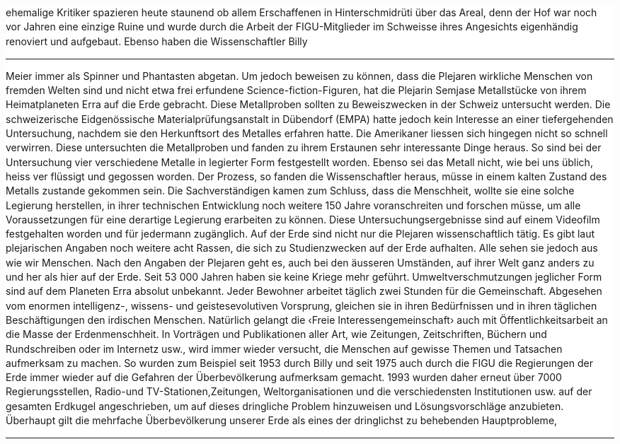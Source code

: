 ehemalige Kritiker spazieren heute staunend ob allem Erschaffenen in Hinterschmidrüti über das Areal, denn der Hof war noch vor Jahren eine einzige Ruine
und wurde durch die Arbeit der FIGU-Mitglieder im Schweisse ihres Angesichts
eigenhändig renoviert und aufgebaut. Ebenso haben die Wissenschaftler Billy


-----

Meier immer als Spinner und Phantasten abgetan. Um jedoch beweisen zu
können, dass die Plejaren wirkliche Menschen von fremden Welten sind und
nicht etwa frei erfundene Science-fiction-Figuren, hat die Plejarin Semjase
Metallstücke von ihrem Heimatplaneten Erra auf die Erde gebracht. Diese
Metallproben sollten zu Beweiszwecken in der Schweiz untersucht werden.
Die schweizerische Eidgenössische Materialprüfungsanstalt in Dübendorf
(EMPA) hatte jedoch kein Interesse an einer tiefergehenden Untersuchung,
nachdem sie den Herkunftsort des Metalles erfahren hatte. Die Amerikaner
liessen sich hingegen nicht so schnell verwirren. Diese untersuchten die
Metallproben und fanden zu ihrem Erstaunen sehr interessante Dinge heraus.
So sind bei der Untersuchung vier verschiedene Metalle in legierter Form festgestellt worden. Ebenso sei das Metall nicht, wie bei uns üblich, heiss ver flüssigt und gegossen worden. Der Prozess, so fanden die Wissenschaftler
heraus, müsse in einem kalten Zustand des Metalls zustande gekommen sein.
Die Sachverständigen kamen zum Schluss, dass die Menschheit, wollte sie eine
solche Legierung herstellen, in ihrer technischen Entwicklung noch weitere
150 Jahre voranschreiten und forschen müsse, um alle Voraussetzungen für
eine derartige Legierung erarbeiten zu können. Diese Untersuchungsergebnisse
sind auf einem Videofilm festgehalten worden und für jedermann zugänglich.
Auf der Erde sind nicht nur die Plejaren wissenschaftlich tätig. Es gibt laut
plejarischen Angaben noch weitere acht Rassen, die sich zu Studienzwecken
auf der Erde aufhalten. Alle sehen sie jedoch aus wie wir Menschen.
Nach den Angaben der Plejaren geht es, auch bei den äusseren Umständen,
auf ihrer Welt ganz anders zu und her als hier auf der Erde. Seit 53 000 Jahren
haben sie keine Kriege mehr geführt. Umweltverschmutzungen jeglicher Form
sind auf dem Planeten Erra absolut unbekannt. Jeder Bewohner arbeitet täglich zwei Stunden für die Gemeinschaft. Abgesehen vom enormen intelligenz-,
wissens- und geistesevolutiven Vorsprung, gleichen sie in ihren Bedürfnissen
und in ihren täglichen Beschäftigungen den irdischen Menschen.
Natürlich gelangt die ‹Freie Interessengemeinschaft› auch mit Öffentlichkeitsarbeit an die Masse der Erdenmenschheit. In Vorträgen und Publikationen aller
Art, wie Zeitungen, Zeitschriften, Büchern und Rundschreiben oder im Internetz
usw., wird immer wieder versucht, die Menschen auf gewisse Themen und
Tatsachen aufmerksam zu machen. So wurden zum Beispiel seit 1953 durch
Billy und seit 1975 auch durch die FIGU die Regierungen der Erde immer wieder
auf die Gefahren der Überbevölkerung aufmerksam gemacht. 1993 wurden
daher erneut über 7000 Regierungsstellen, Radio-und TV-Stationen,Zeitungen,
Weltorganisationen und die verschiedensten Institutionen usw. auf der gesamten Erdkugel angeschrieben, um auf dieses dringliche Problem hinzuweisen
und Lösungsvorschläge anzubieten. Überhaupt gilt die mehrfache Überbevölkerung unserer Erde als eines der dringlichst zu behebenden Hauptprobleme,


-----
